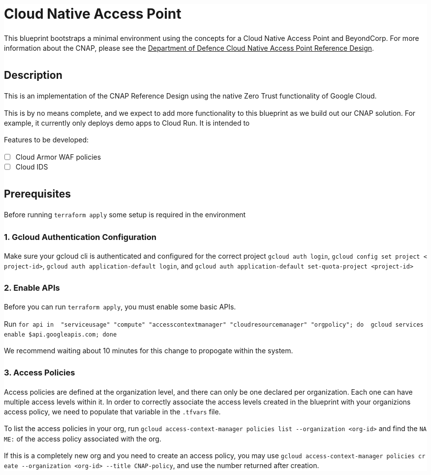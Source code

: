 # Cloud Native Access Point

This blueprint bootstraps a minimal environment using the concepts for a Cloud Native Access Point and BeyondCorp. For more information about the CNAP, please see the [Department of Defence Cloud Native Access Point Reference Design](https://dodcio.defense.gov/Portals/0/Documents/Library/CNAP_RefDesign_v1.0.pdf).

## Description

This is an implementation of the CNAP Reference Design using the native Zero Trust functionality of Google Cloud.

This is by no means complete, and we expect to add more functionality to this blueprint as we build out our CNAP solution. For example, it currently only deploys demo apps to Cloud Run. It is intended to

Features to be developed:
- [ ] Cloud Armor WAF policies
- [ ] Cloud IDS

## Prerequisites

Before running `terraform apply` some setup is required in the environment

### 1. Gcloud Authentication Configuration

Make sure your gcloud cli is authenticated and configured for the correct project `gcloud auth login`, `gcloud config set project <project-id>`, `gcloud auth application-default login`, and `gcloud auth application-default set-quota-project <project-id>`

### 2. Enable APIs

Before you can run `terraform apply`, you must enable some basic APIs.


Run `for api in  "serviceusage" "compute" "accesscontextmanager" "cloudresourcemanager" "orgpolicy"; do  gcloud services enable $api.googleapis.com; done`

We recommend waiting about 10 minutes for this change to propogate within the system.

### 3. Access Policies

Access policies are defined at the organization level, and there can only be one declared per organization. Each one can have multiple access levels within it. In order to correctly associate the access levels created in the blueprint with your organizions access policy, we need to populate that variable in the `.tfvars` file.

To list the access policies in your org, run `gcloud access-context-manager policies list --organization <org-id>` and find the `NAME:` of the access policy associated with the org.

If this is a completely new org and you need to create an access policy, you may use `gcloud access-context-manager policies create --organization <org-id> --title CNAP-policy`, and use the number returned after creation.
